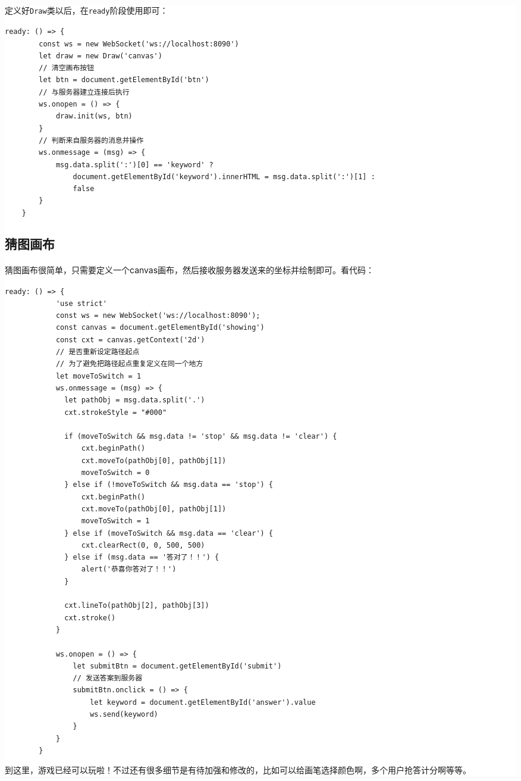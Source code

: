 定义好`Draw`类以后，在`ready`阶段使用即可：
```
ready: () => {
        const ws = new WebSocket('ws://localhost:8090')
        let draw = new Draw('canvas')
        // 清空画布按钮
        let btn = document.getElementById('btn')
        // 与服务器建立连接后执行
        ws.onopen = () => {
            draw.init(ws, btn)
        }
        // 判断来自服务器的消息并操作
        ws.onmessage = (msg) => {
            msg.data.split(':')[0] == 'keyword' ?
                document.getElementById('keyword').innerHTML = msg.data.split(':')[1] :
                false
        }
    }
```

## 猜图画布
猜图画布很简单，只需要定义一个canvas画布，然后接收服务器发送来的坐标并绘制即可。看代码：
```
ready: () => {
            'use strict'
            const ws = new WebSocket('ws://localhost:8090');
            const canvas = document.getElementById('showing')
            const cxt = canvas.getContext('2d')
            // 是否重新设定路径起点
            // 为了避免把路径起点重复定义在同一个地方
            let moveToSwitch = 1
            ws.onmessage = (msg) => {
              let pathObj = msg.data.split('.')
              cxt.strokeStyle = "#000"
              
              if (moveToSwitch && msg.data != 'stop' && msg.data != 'clear') {
                  cxt.beginPath()
                  cxt.moveTo(pathObj[0], pathObj[1])
                  moveToSwitch = 0
              } else if (!moveToSwitch && msg.data == 'stop') {
                  cxt.beginPath()
                  cxt.moveTo(pathObj[0], pathObj[1])
                  moveToSwitch = 1
              } else if (moveToSwitch && msg.data == 'clear') {
                  cxt.clearRect(0, 0, 500, 500)
              } else if (msg.data == '答对了！！') {
                  alert('恭喜你答对了！！')
              }

              cxt.lineTo(pathObj[2], pathObj[3])
              cxt.stroke()
            }

            ws.onopen = () => {
                let submitBtn = document.getElementById('submit')
                // 发送答案到服务器
                submitBtn.onclick = () => {
                    let keyword = document.getElementById('answer').value
                    ws.send(keyword)
                }
            }
        }
```
到这里，游戏已经可以玩啦！不过还有很多细节是有待加强和修改的，比如可以给画笔选择颜色啊，多个用户抢答计分啊等等。

  [1]: https://github.com/jrainlau/draw-something/blob/master/demoaa1.gif?raw=true
  [2]: https://segmentfault.com/img/bVyv9d
  [3]: https://github.com/websockets/ws
  [4]: https://github.com/websockets/ws
  [5]: https://github.com/jrainlau/draw-something